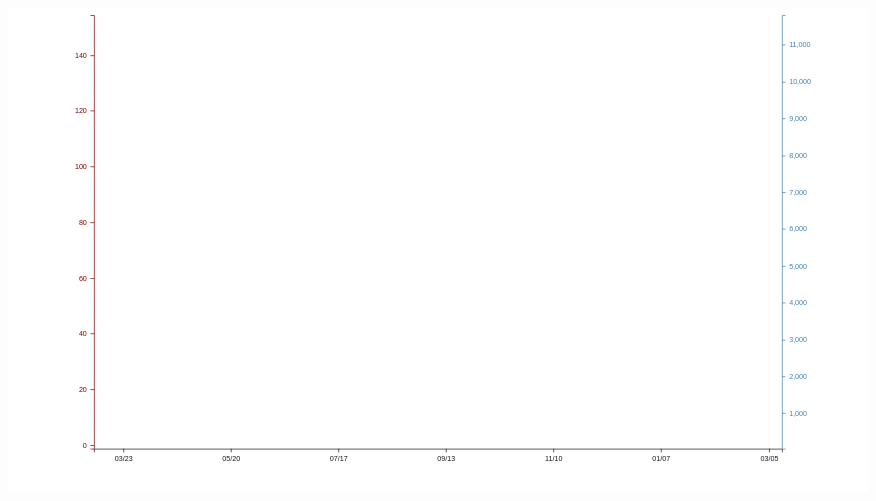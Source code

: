 <svg xmlns="http://www.w3.org/2000/svg" viewBox="0 0 1200 670"><g transform="translate(120, 10)"><g><g transform="translate(0, 605)" fill="none" font-size="10" font-family="sans-serif" text-anchor="middle"><path class="domain" stroke="currentColor" d="M0.5000,5V0.5000H960.5000V5"></path><g class="tick" opacity="1" transform="translate(41.5,0)"><line stroke="currentColor" y2="5"></line><text fill="currentColor" y="10" dy="0.71em">03/23</text></g><g class="tick" opacity="1" transform="translate(191.5,0)"><line stroke="currentColor" y2="5"></line><text fill="currentColor" y="10" dy="0.71em">05/20</text></g><g class="tick" opacity="1" transform="translate(341.5,0)"><line stroke="currentColor" y2="5"></line><text fill="currentColor" y="10" dy="0.71em">07/17</text></g><g class="tick" opacity="1" transform="translate(491.5,0)"><line stroke="currentColor" y2="5"></line><text fill="currentColor" y="10" dy="0.71em">09/13</text></g><g class="tick" opacity="1" transform="translate(641.5,0)"><line stroke="currentColor" y2="5"></line><text fill="currentColor" y="10" dy="0.71em">11/10</text></g><g class="tick" opacity="1" transform="translate(791.5,0)"><line stroke="currentColor" y2="5"></line><text fill="currentColor" y="10" dy="0.71em">01/07</text></g><g class="tick" opacity="1" transform="translate(942.5,0)"><line stroke="currentColor" y2="5"></line><text fill="currentColor" y="10" dy="0.71em">03/05</text></g></g><g style="color: maroon;" fill="none" font-size="10" font-family="sans-serif" text-anchor="end"><path class="domain" stroke="currentColor" d="M-5,605.5000H0.5000V0.5000H-5"></path><g class="tick" opacity="1" transform="translate(0,600.5)"><line stroke="currentColor" x2="-5"></line><text fill="currentColor" x="-10" dy="0.32em">0</text></g><g class="tick" opacity="1" transform="translate(0,522.5)"><line stroke="currentColor" x2="-5"></line><text fill="currentColor" x="-10" dy="0.32em">20</text></g><g class="tick" opacity="1" transform="translate(0,444.5)"><line stroke="currentColor" x2="-5"></line><text fill="currentColor" x="-10" dy="0.32em">40</text></g><g class="tick" opacity="1" transform="translate(0,367.5)"><line stroke="currentColor" x2="-5"></line><text fill="currentColor" x="-10" dy="0.32em">60</text></g><g class="tick" opacity="1" transform="translate(0,289.5)"><line stroke="currentColor" x2="-5"></line><text fill="currentColor" x="-10" dy="0.32em">80</text></g><g class="tick" opacity="1" transform="translate(0,211.5)"><line stroke="currentColor" x2="-5"></line><text fill="currentColor" x="-10" dy="0.32em">100</text></g><g class="tick" opacity="1" transform="translate(0,133.5)"><line stroke="currentColor" x2="-5"></line><text fill="currentColor" x="-10" dy="0.32em">120</text></g><g class="tick" opacity="1" transform="translate(0,56.5)"><line stroke="currentColor" x2="-5"></line><text fill="currentColor" x="-10" dy="0.32em">140</text></g></g><g transform="translate(960 ,0)" style="color: rgb(70, 130, 180);" fill="none" font-size="10" font-family="sans-serif" text-anchor="start"><path class="domain" stroke="currentColor" d="M5,605.5000H0.5000V0.5000H5"></path><g class="tick" opacity="1" transform="translate(0,555.5)"><line stroke="currentColor" x2="5"></line><text fill="currentColor" x="10" dy="0.32em">1,000</text></g><g class="tick" opacity="1" transform="translate(0,504.5)"><line stroke="currentColor" x2="5"></line><text fill="currentColor" x="10" dy="0.32em">2,000</text></g><g class="tick" opacity="1" transform="translate(0,453.5)"><line stroke="currentColor" x2="5"></line><text fill="currentColor" x="10" dy="0.32em">3,000</text></g><g class="tick" opacity="1" transform="translate(0,401.5)"><line stroke="currentColor" x2="5"></line><text fill="currentColor" x="10" dy="0.32em">4,000</text></g><g class="tick" opacity="1" transform="translate(0,350.5)"><line stroke="currentColor" x2="5"></line><text fill="currentColor" x="10" dy="0.32em">5,000</text></g><g class="tick" opacity="1" transform="translate(0,298.5)"><line stroke="currentColor" x2="5"></line><text fill="currentColor" x="10" dy="0.32em">6,000</text></g><g class="tick" opacity="1" transform="translate(0,247.5)"><line stroke="currentColor" x2="5"></line><text fill="currentColor" x="10" dy="0.32em">7,000</text></g><g class="tick" opacity="1" transform="translate(0,196.5)"><line stroke="currentColor" x2="5"></line><text fill="currentColor" x="10" dy="0.32em">8,000</text></g><g class="tick" opacity="1" transform="translate(0,144.5)"><line stroke="currentColor" x2="5"></line><text fill="currentColor" x="10" dy="0.32em">9,000</text></g><g class="tick" opacity="1" transform="translate(0,93.5)"><line stroke="currentColor" x2="5"></line><text fill="currentColor" x="10" dy="0.32em">10,000</text></g><g class="tick" opacity="1" transform="translate(0,41.5)"><line stroke="currentColor" x2="5"></line><text fill="currentColor" x="10" dy="0.32em">11,000</text></g></g><g fill="none" stroke-width="6">